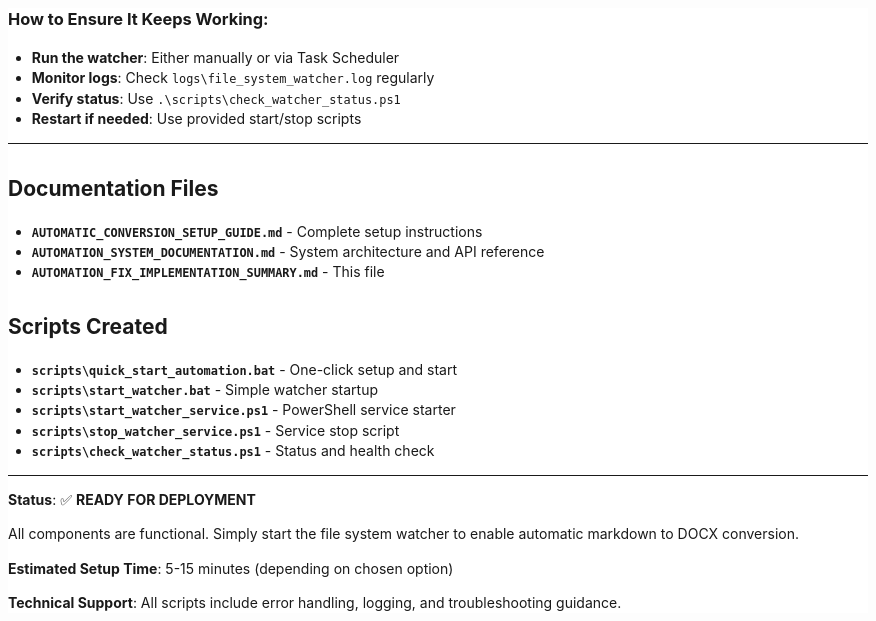 ### How to Ensure It Keeps Working:
- **Run the watcher**: Either manually or via Task Scheduler
- **Monitor logs**: Check `logs\file_system_watcher.log` regularly
- **Verify status**: Use `.\scripts\check_watcher_status.ps1`
- **Restart if needed**: Use provided start/stop scripts

---

## Documentation Files

- **`AUTOMATIC_CONVERSION_SETUP_GUIDE.md`** - Complete setup instructions
- **`AUTOMATION_SYSTEM_DOCUMENTATION.md`** - System architecture and API reference
- **`AUTOMATION_FIX_IMPLEMENTATION_SUMMARY.md`** - This file

## Scripts Created

- **`scripts\quick_start_automation.bat`** - One-click setup and start
- **`scripts\start_watcher.bat`** - Simple watcher startup
- **`scripts\start_watcher_service.ps1`** - PowerShell service starter
- **`scripts\stop_watcher_service.ps1`** - Service stop script
- **`scripts\check_watcher_status.ps1`** - Status and health check

---

**Status**: ✅ **READY FOR DEPLOYMENT**

All components are functional. Simply start the file system watcher to enable automatic markdown to DOCX conversion.

**Estimated Setup Time**: 5-15 minutes (depending on chosen option)

**Technical Support**: All scripts include error handling, logging, and troubleshooting guidance.